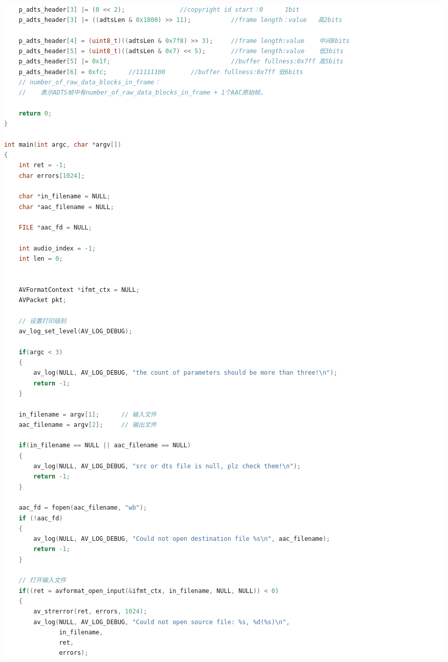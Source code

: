 ```c
    p_adts_header[3] |= (0 << 2);               //copyright id start：0      1bit
    p_adts_header[3] |= ((adtsLen & 0x1800) >> 11);           //frame length：value   高2bits

    p_adts_header[4] = (uint8_t)((adtsLen & 0x7f8) >> 3);     //frame length:value    中间8bits
    p_adts_header[5] = (uint8_t)((adtsLen & 0x7) << 5);       //frame length:value    低3bits
    p_adts_header[5] |= 0x1f;                                 //buffer fullness:0x7ff 高5bits
    p_adts_header[6] = 0xfc;      //‭11111100‬       //buffer fullness:0x7ff 低6bits
    // number_of_raw_data_blocks_in_frame：
    //    表示ADTS帧中有number_of_raw_data_blocks_in_frame + 1个AAC原始帧。

    return 0;
}

int main(int argc, char *argv[])
{
    int ret = -1;
    char errors[1024];

    char *in_filename = NULL;
    char *aac_filename = NULL;

    FILE *aac_fd = NULL;

    int audio_index = -1;
    int len = 0;


    AVFormatContext *ifmt_ctx = NULL;
    AVPacket pkt;

    // 设置打印级别
    av_log_set_level(AV_LOG_DEBUG);

    if(argc < 3)
    {
        av_log(NULL, AV_LOG_DEBUG, "the count of parameters should be more than three!\n");
        return -1;
    }

    in_filename = argv[1];      // 输入文件
    aac_filename = argv[2];     // 输出文件

    if(in_filename == NULL || aac_filename == NULL)
    {
        av_log(NULL, AV_LOG_DEBUG, "src or dts file is null, plz check them!\n");
        return -1;
    }

    aac_fd = fopen(aac_filename, "wb");
    if (!aac_fd)
    {
        av_log(NULL, AV_LOG_DEBUG, "Could not open destination file %s\n", aac_filename);
        return -1;
    }

    // 打开输入文件
    if((ret = avformat_open_input(&ifmt_ctx, in_filename, NULL, NULL)) < 0)
    {
        av_strerror(ret, errors, 1024);
        av_log(NULL, AV_LOG_DEBUG, "Could not open source file: %s, %d(%s)\n",
               in_filename,
               ret,
               errors);
```